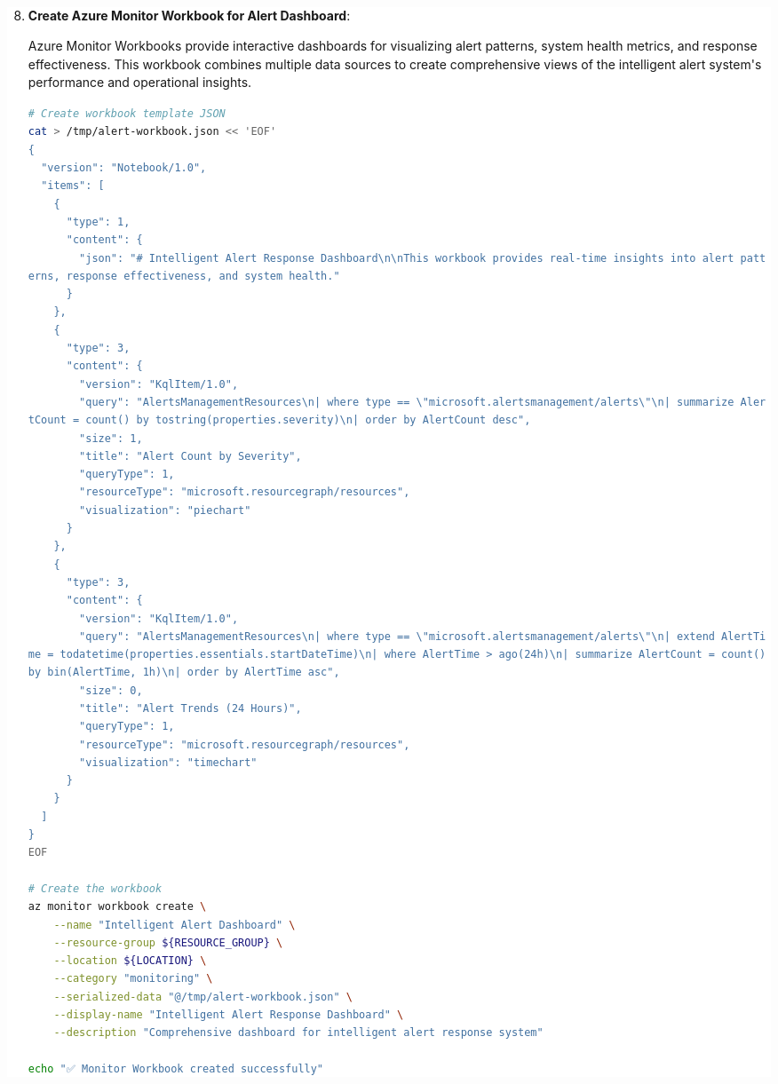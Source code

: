 8. **Create Azure Monitor Workbook for Alert Dashboard**:

   Azure Monitor Workbooks provide interactive dashboards for visualizing alert patterns, system health metrics, and response effectiveness. This workbook combines multiple data sources to create comprehensive views of the intelligent alert system's performance and operational insights.

   ```bash
   # Create workbook template JSON
   cat > /tmp/alert-workbook.json << 'EOF'
   {
     "version": "Notebook/1.0",
     "items": [
       {
         "type": 1,
         "content": {
           "json": "# Intelligent Alert Response Dashboard\n\nThis workbook provides real-time insights into alert patterns, response effectiveness, and system health."
         }
       },
       {
         "type": 3,
         "content": {
           "version": "KqlItem/1.0",
           "query": "AlertsManagementResources\n| where type == \"microsoft.alertsmanagement/alerts\"\n| summarize AlertCount = count() by tostring(properties.severity)\n| order by AlertCount desc",
           "size": 1,
           "title": "Alert Count by Severity",
           "queryType": 1,
           "resourceType": "microsoft.resourcegraph/resources",
           "visualization": "piechart"
         }
       },
       {
         "type": 3,
         "content": {
           "version": "KqlItem/1.0",
           "query": "AlertsManagementResources\n| where type == \"microsoft.alertsmanagement/alerts\"\n| extend AlertTime = todatetime(properties.essentials.startDateTime)\n| where AlertTime > ago(24h)\n| summarize AlertCount = count() by bin(AlertTime, 1h)\n| order by AlertTime asc",
           "size": 0,
           "title": "Alert Trends (24 Hours)",
           "queryType": 1,
           "resourceType": "microsoft.resourcegraph/resources",
           "visualization": "timechart"
         }
       }
     ]
   }
   EOF
   
   # Create the workbook
   az monitor workbook create \
       --name "Intelligent Alert Dashboard" \
       --resource-group ${RESOURCE_GROUP} \
       --location ${LOCATION} \
       --category "monitoring" \
       --serialized-data "@/tmp/alert-workbook.json" \
       --display-name "Intelligent Alert Response Dashboard" \
       --description "Comprehensive dashboard for intelligent alert response system"
   
   echo "✅ Monitor Workbook created successfully"
   ```
